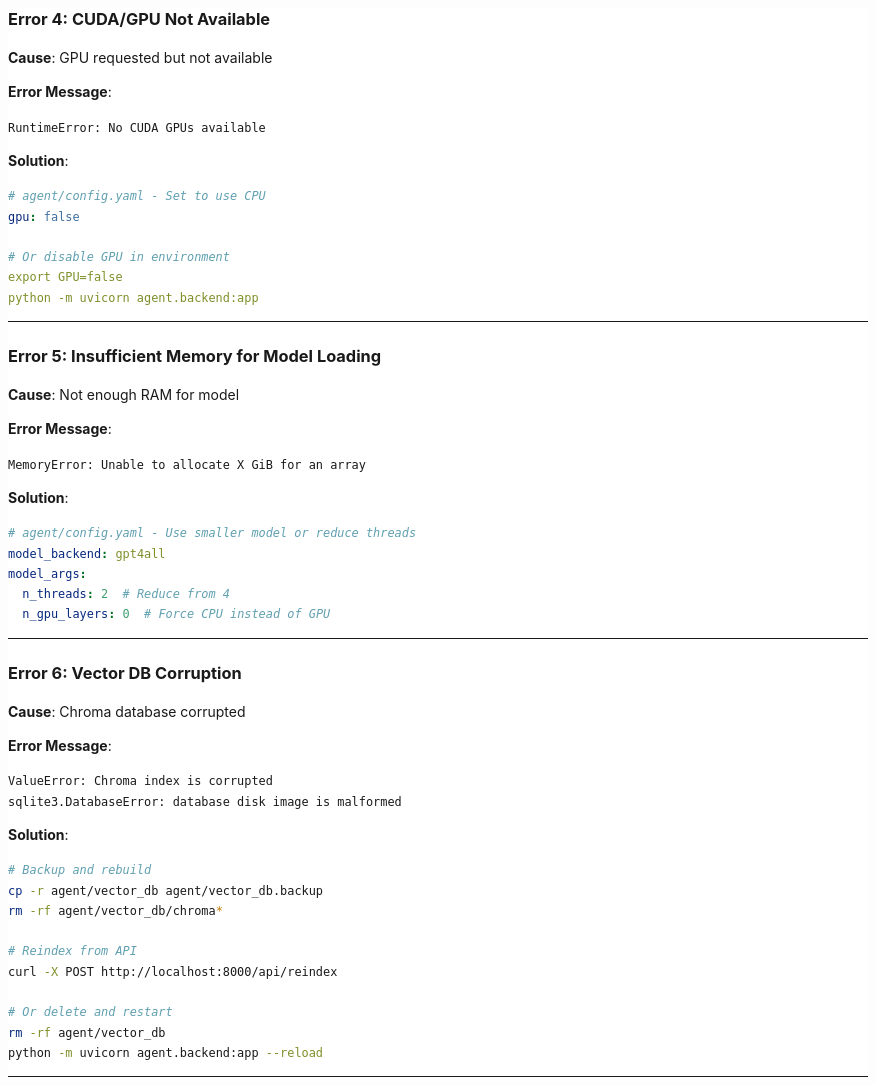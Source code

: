 
### Error 4: CUDA/GPU Not Available

**Cause**: GPU requested but not available

**Error Message**:
```
RuntimeError: No CUDA GPUs available
```

**Solution**:
```yaml
# agent/config.yaml - Set to use CPU
gpu: false

# Or disable GPU in environment
export GPU=false
python -m uvicorn agent.backend:app
```

---

### Error 5: Insufficient Memory for Model Loading

**Cause**: Not enough RAM for model

**Error Message**:
```
MemoryError: Unable to allocate X GiB for an array
```

**Solution**:
```yaml
# agent/config.yaml - Use smaller model or reduce threads
model_backend: gpt4all
model_args:
  n_threads: 2  # Reduce from 4
  n_gpu_layers: 0  # Force CPU instead of GPU
```

---

### Error 6: Vector DB Corruption

**Cause**: Chroma database corrupted

**Error Message**:
```
ValueError: Chroma index is corrupted
sqlite3.DatabaseError: database disk image is malformed
```

**Solution**:
```bash
# Backup and rebuild
cp -r agent/vector_db agent/vector_db.backup
rm -rf agent/vector_db/chroma*

# Reindex from API
curl -X POST http://localhost:8000/api/reindex

# Or delete and restart
rm -rf agent/vector_db
python -m uvicorn agent.backend:app --reload
```

---